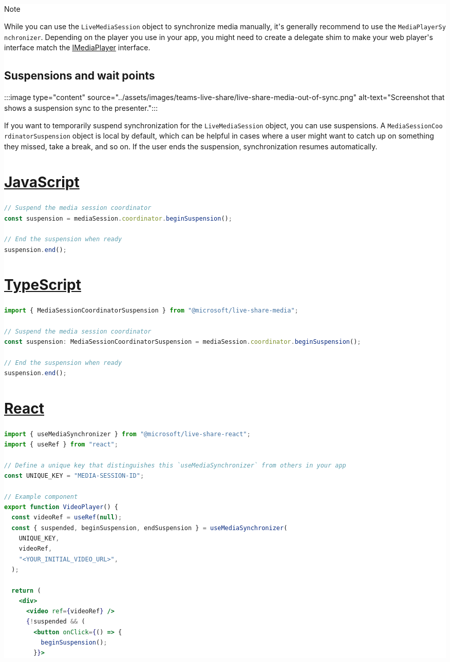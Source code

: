 > [!NOTE]
> While you can use the `LiveMediaSession` object to synchronize media manually, it's generally recommend to use the `MediaPlayerSynchronizer`. Depending on the player you use in your app, you might need to create a delegate shim to make your web player's interface match the [IMediaPlayer](/javascript/api/@microsoft/live-share-media/imediaplayer) interface.

## Suspensions and wait points

:::image type="content" source="../assets/images/teams-live-share/live-share-media-out-of-sync.png" alt-text="Screenshot that shows a suspension sync to the presenter.":::

If you want to temporarily suspend synchronization for the `LiveMediaSession` object, you can use suspensions. A `MediaSessionCoordinatorSuspension` object is local by default, which can be helpful in cases where a user might want to catch up on something they missed, take a break, and so on. If the user ends the suspension, synchronization resumes automatically.

# [JavaScript](#tab/javascript)

```javascript
// Suspend the media session coordinator
const suspension = mediaSession.coordinator.beginSuspension();

// End the suspension when ready
suspension.end();
```

# [TypeScript](#tab/typescript)

```TypeScript
import { MediaSessionCoordinatorSuspension } from "@microsoft/live-share-media";

// Suspend the media session coordinator
const suspension: MediaSessionCoordinatorSuspension = mediaSession.coordinator.beginSuspension();

// End the suspension when ready
suspension.end();
```

# [React](#tab/react)

```jsx
import { useMediaSynchronizer } from "@microsoft/live-share-react";
import { useRef } from "react";

// Define a unique key that distinguishes this `useMediaSynchronizer` from others in your app
const UNIQUE_KEY = "MEDIA-SESSION-ID";

// Example component
export function VideoPlayer() {
  const videoRef = useRef(null);
  const { suspended, beginSuspension, endSuspension } = useMediaSynchronizer(
    UNIQUE_KEY,
    videoRef,
    "<YOUR_INITIAL_VIDEO_URL>",
  );

  return (
    <div>
      <video ref={videoRef} />
      {!suspended && (
        <button onClick={() => {
          beginSuspension();
        }}>
```